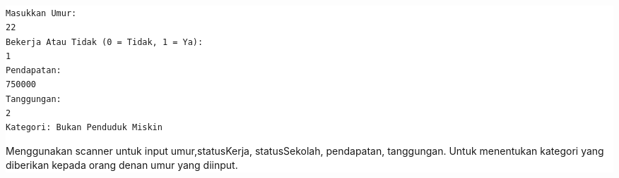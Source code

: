     Masukkan Umur: 
    22
    Bekerja Atau Tidak (0 = Tidak, 1 = Ya): 
    1
    Pendapatan: 
    750000
    Tanggungan: 
    2
    Kategori: Bukan Penduduk Miskin


Menggunakan scanner untuk input umur,statusKerja, statusSekolah, pendapatan, tanggungan. Untuk menentukan kategori yang diberikan kepada orang denan umur yang diinput. 
